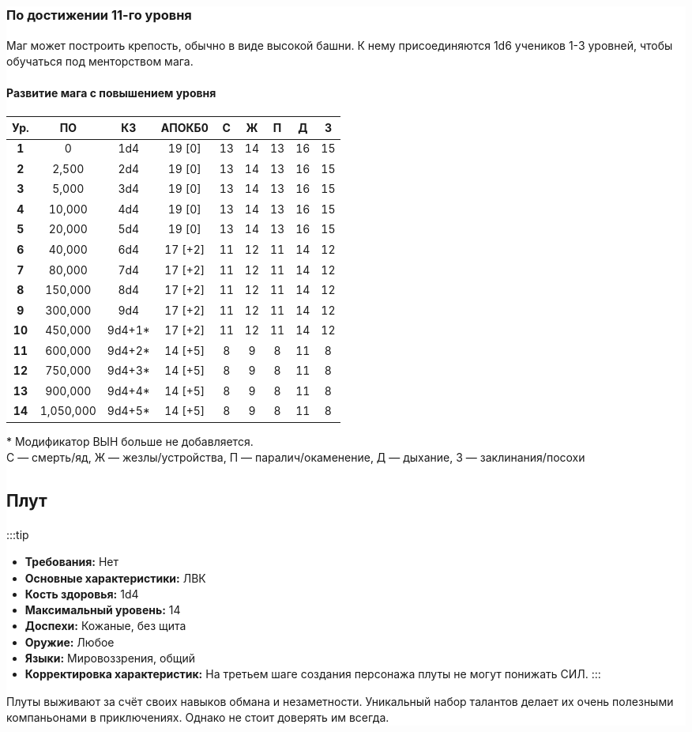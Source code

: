 ### По достижении 11-го уровня

Маг может построить крепость, обычно в виде высокой башни. К нему присоединяются 1d6 учеников 1-3 уровней, чтобы обучаться под менторством мага.

#### Развитие мага с повышением уровня

|  Ур.   |    ПО     |   КЗ   | АПОКБ0  | C  | Ж  | П  | Д  | З  |
|:------:|:---------:|:------:|:-------:|:--:|:--:|:--:|:--:|:--:|
| **1**  |     0     |  1d4   | 19 [0]  | 13 | 14 | 13 | 16 | 15 |
| **2**  |   2,500   |  2d4   | 19 [0]  | 13 | 14 | 13 | 16 | 15 |
| **3**  |   5,000   |  3d4   | 19 [0]  | 13 | 14 | 13 | 16 | 15 |
| **4**  |  10,000   |  4d4   | 19 [0]  | 13 | 14 | 13 | 16 | 15 |
| **5**  |  20,000   |  5d4   | 19 [0]  | 13 | 14 | 13 | 16 | 15 |
| **6**  |  40,000   |  6d4   | 17 [+2] | 11 | 12 | 11 | 14 | 12 |
| **7**  |  80,000   |  7d4   | 17 [+2] | 11 | 12 | 11 | 14 | 12 |
| **8**  |  150,000  |  8d4   | 17 [+2] | 11 | 12 | 11 | 14 | 12 |
| **9**  |  300,000  |  9d4   | 17 [+2] | 11 | 12 | 11 | 14 | 12 |
| **10** |  450,000  | 9d4+1* | 17 [+2] | 11 | 12 | 11 | 14 | 12 |
| **11** |  600,000  | 9d4+2* | 14 [+5] | 8  | 9  | 8  | 11 | 8  |
| **12** |  750,000  | 9d4+3* | 14 [+5] | 8  | 9  | 8  | 11 | 8  |
| **13** |  900,000  | 9d4+4* | 14 [+5] | 8  | 9  | 8  | 11 | 8  |
| **14** | 1,050,000 | 9d4+5* | 14 [+5] | 8  | 9  | 8  | 11 | 8  |

<span class="micro">* Модификатор ВЫН больше не добавляется.<br>С — смерть/яд, Ж — жезлы/устройства, П — паралич/окаменение, Д — дыхание, З — заклинания/посохи</span>

## Плут

:::tip

- **Требования:** Нет
- **Основные характеристики:** ЛВК
- **Кость здоровья:** 1d4
- **Максимальный уровень:** 14
- **Доспехи:** Кожаные, без щита
- **Оружие:** Любое
- **Языки:** Мировоззрения, общий
- **Корректировка характеристик:** На третьем шаге создания персонажа плуты не могут понижать СИЛ.
:::

Плуты выживают за счёт своих навыков обмана и незаметности. Уникальный набор талантов делает их очень полезными компаньонами в приключениях. Однако не стоит доверять им всегда.
